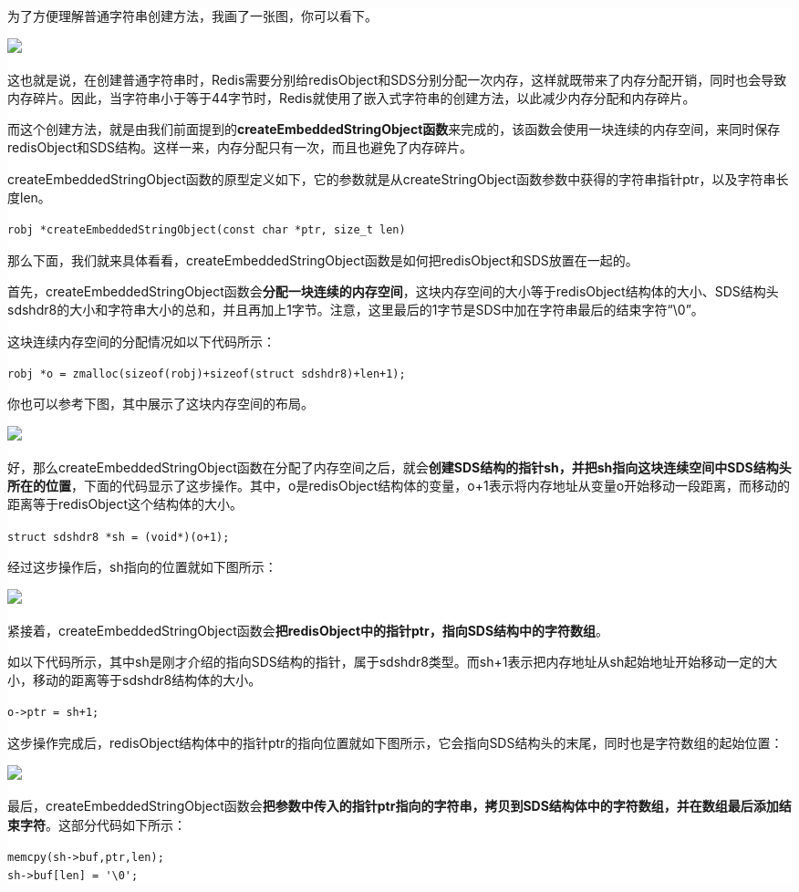 ```
```

为了方便理解普通字符串创建方法，我画了一张图，你可以看下。

![](https://static001.geekbang.org/resource/image/92/ba/92ba6c70129843d7e48a7c074a5737ba.jpg?wh=2000x940)

这也就是说，在创建普通字符串时，Redis需要分别给redisObject和SDS分别分配一次内存，这样就既带来了内存分配开销，同时也会导致内存碎片。因此，当字符串小于等于44字节时，Redis就使用了嵌入式字符串的创建方法，以此减少内存分配和内存碎片。

而这个创建方法，就是由我们前面提到的**createEmbeddedStringObject函数**来完成的，该函数会使用一块连续的内存空间，来同时保存redisObject和SDS结构。这样一来，内存分配只有一次，而且也避免了内存碎片。

createEmbeddedStringObject函数的原型定义如下，它的参数就是从createStringObject函数参数中获得的字符串指针ptr，以及字符串长度len。

```
robj *createEmbeddedStringObject(const char *ptr, size_t len)
```

那么下面，我们就来具体看看，createEmbeddedStringObject函数是如何把redisObject和SDS放置在一起的。

首先，createEmbeddedStringObject函数会**分配一块连续的内存空间**，这块内存空间的大小等于redisObject结构体的大小、SDS结构头sdshdr8的大小和字符串大小的总和，并且再加上1字节。注意，这里最后的1字节是SDS中加在字符串最后的结束字符“\\0”。

这块连续内存空间的分配情况如以下代码所示：

```
robj *o = zmalloc(sizeof(robj)+sizeof(struct sdshdr8)+len+1);
```

你也可以参考下图，其中展示了这块内存空间的布局。

![](https://static001.geekbang.org/resource/image/ec/e1/ec4aed7402b4d5310c37a468e5e403e1.jpg?wh=2000x426)

好，那么createEmbeddedStringObject函数在分配了内存空间之后，就会**创建SDS结构的指针sh，并把sh指向这块连续空间中SDS结构头所在的位置**，下面的代码显示了这步操作。其中，o是redisObject结构体的变量，o+1表示将内存地址从变量o开始移动一段距离，而移动的距离等于redisObject这个结构体的大小。

```
struct sdshdr8 *sh = (void*)(o+1);
```

经过这步操作后，sh指向的位置就如下图所示：

![](https://static001.geekbang.org/resource/image/cd/56/cdf446e96d90ff03db1083a0bd557056.jpg?wh=2000x487)

紧接着，createEmbeddedStringObject函数会**把redisObject中的指针ptr，指向SDS结构中的字符数组**。

如以下代码所示，其中sh是刚才介绍的指向SDS结构的指针，属于sdshdr8类型。而sh+1表示把内存地址从sh起始地址开始移动一定的大小，移动的距离等于sdshdr8结构体的大小。

```
o->ptr = sh+1;
```

这步操作完成后，redisObject结构体中的指针ptr的指向位置就如下图所示，它会指向SDS结构头的末尾，同时也是字符数组的起始位置：

![](https://static001.geekbang.org/resource/image/2e/0d/2e8f1387e6e7b7a6c6b9e431e53dd60d.jpg?wh=2000x539)

最后，createEmbeddedStringObject函数会**把参数中传入的指针ptr指向的字符串，拷贝到SDS结构体中的字符数组，并在数组最后添加结束字符**。这部分代码如下所示：

```
memcpy(sh->buf,ptr,len);
sh->buf[len] = '\0';
```
